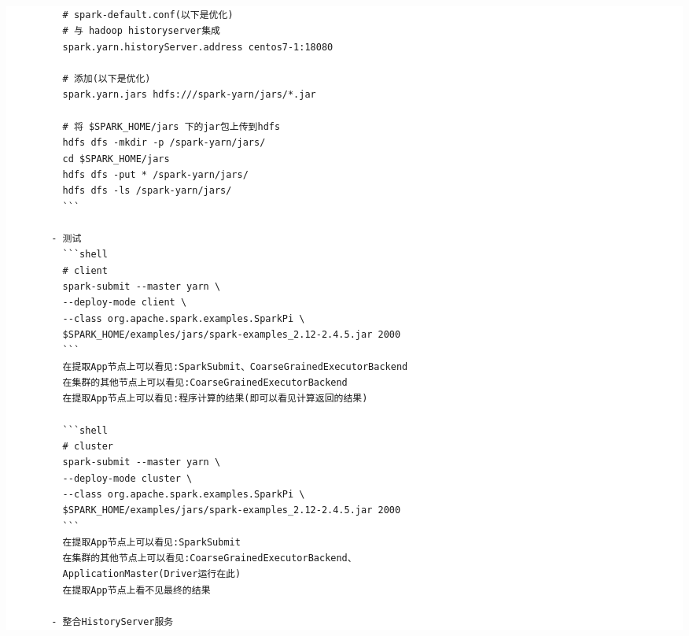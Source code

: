 			  # spark-default.conf(以下是优化)  
			  # 与 hadoop historyserver集成  
			  spark.yarn.historyServer.address centos7-1:18080  
			    
			  # 添加(以下是优化)  
			  spark.yarn.jars hdfs:///spark-yarn/jars/*.jar  
			    
			  # 将 $SPARK_HOME/jars 下的jar包上传到hdfs  
			  hdfs dfs -mkdir -p /spark-yarn/jars/  
			  cd $SPARK_HOME/jars  
			  hdfs dfs -put * /spark-yarn/jars/  
			  hdfs dfs -ls /spark-yarn/jars/  
			  ```

			- 测试
			  ```shell  
			  # client  
			  spark-submit --master yarn \  
			  --deploy-mode client \  
			  --class org.apache.spark.examples.SparkPi \  
			  $SPARK_HOME/examples/jars/spark-examples_2.12-2.4.5.jar 2000  
			  ```  
			  在提取App节点上可以看见:SparkSubmit、CoarseGrainedExecutorBackend   
			  在集群的其他节点上可以看见:CoarseGrainedExecutorBackend   
			  在提取App节点上可以看见:程序计算的结果(即可以看见计算返回的结果)  
			    
			  ```shell  
			  # cluster  
			  spark-submit --master yarn \  
			  --deploy-mode cluster \  
			  --class org.apache.spark.examples.SparkPi \  
			  $SPARK_HOME/examples/jars/spark-examples_2.12-2.4.5.jar 2000  
			  ```  
			  在提取App节点上可以看见:SparkSubmit   
			  在集群的其他节点上可以看见:CoarseGrainedExecutorBackend、  
			  ApplicationMaster(Driver运行在此)  
			  在提取App节点上看不见最终的结果

			- 整合HistoryServer服务